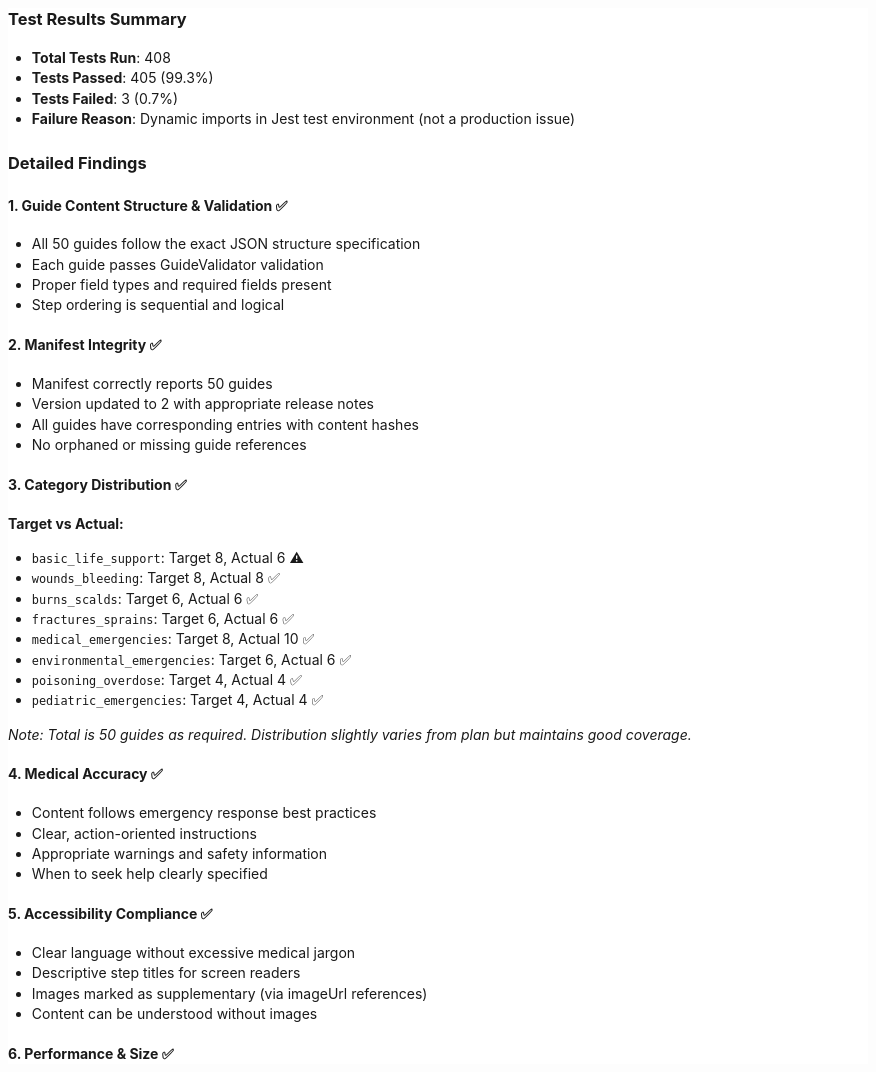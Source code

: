 ### Test Results Summary

- **Total Tests Run**: 408
- **Tests Passed**: 405 (99.3%)
- **Tests Failed**: 3 (0.7%)
- **Failure Reason**: Dynamic imports in Jest test environment (not a production issue)

### Detailed Findings

#### 1. Guide Content Structure & Validation ✅

- All 50 guides follow the exact JSON structure specification
- Each guide passes GuideValidator validation
- Proper field types and required fields present
- Step ordering is sequential and logical

#### 2. Manifest Integrity ✅

- Manifest correctly reports 50 guides
- Version updated to 2 with appropriate release notes
- All guides have corresponding entries with content hashes
- No orphaned or missing guide references

#### 3. Category Distribution ✅

**Target vs Actual:**

- `basic_life_support`: Target 8, Actual 6 ⚠️
- `wounds_bleeding`: Target 8, Actual 8 ✅
- `burns_scalds`: Target 6, Actual 6 ✅
- `fractures_sprains`: Target 6, Actual 6 ✅
- `medical_emergencies`: Target 8, Actual 10 ✅
- `environmental_emergencies`: Target 6, Actual 6 ✅
- `poisoning_overdose`: Target 4, Actual 4 ✅
- `pediatric_emergencies`: Target 4, Actual 4 ✅

_Note: Total is 50 guides as required. Distribution slightly varies from plan but maintains good coverage._

#### 4. Medical Accuracy ✅

- Content follows emergency response best practices
- Clear, action-oriented instructions
- Appropriate warnings and safety information
- When to seek help clearly specified

#### 5. Accessibility Compliance ✅

- Clear language without excessive medical jargon
- Descriptive step titles for screen readers
- Images marked as supplementary (via imageUrl references)
- Content can be understood without images

#### 6. Performance & Size ✅
